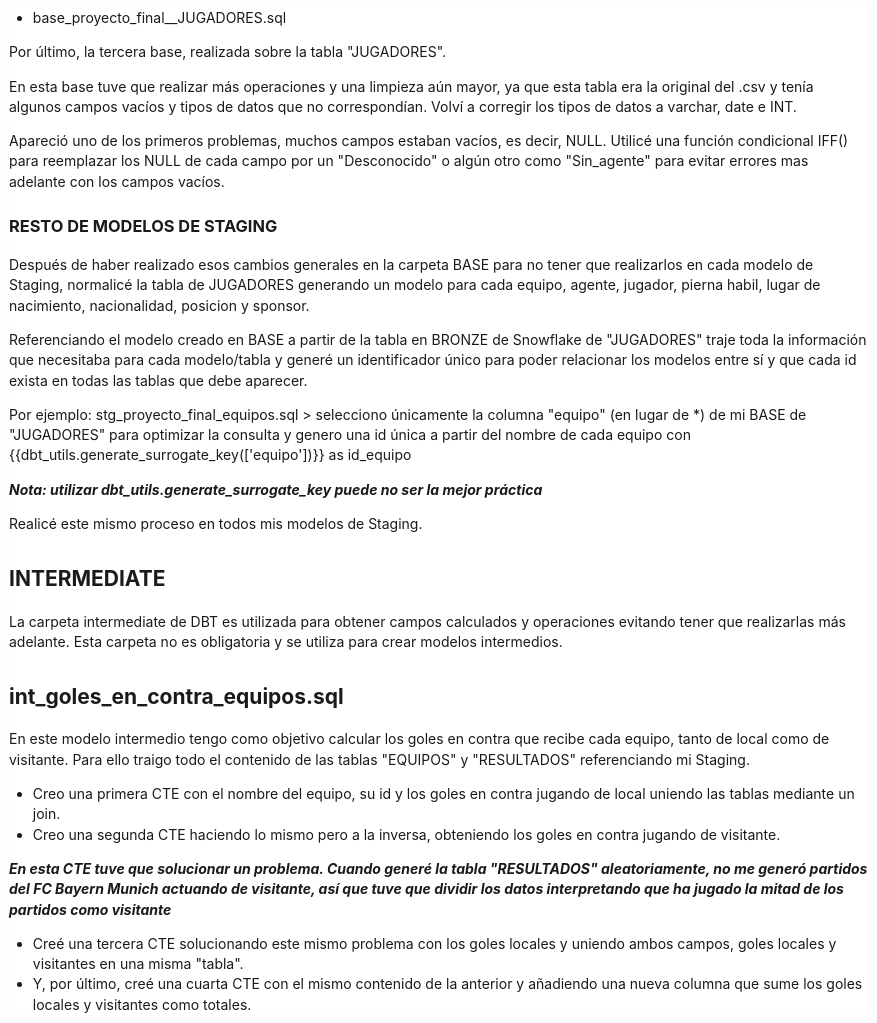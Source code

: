 - base_proyecto_final__JUGADORES.sql

Por último, la tercera base, realizada sobre la tabla "JUGADORES".

En esta base tuve que realizar más operaciones y una limpieza aún mayor, ya que esta tabla era la original del .csv y tenía algunos campos vacíos y tipos de datos que no correspondían.
Volví a corregir los tipos de datos a varchar, date e INT.

Apareció uno de los primeros problemas, muchos campos estaban vacíos, es decir, NULL.
Utilicé una función condicional IFF() para reemplazar los NULL de cada campo por un "Desconocido" o algún otro como "Sin_agente" para evitar errores mas adelante con los campos vacíos.

### RESTO DE MODELOS DE STAGING

Después de haber realizado esos cambios generales en la carpeta BASE para no tener que realizarlos en cada modelo de Staging, normalicé la tabla de JUGADORES generando un modelo para cada equipo, agente, jugador, pierna habil, lugar de nacimiento, nacionalidad, posicion y sponsor.

Referenciando el modelo creado en BASE a partir de la tabla en BRONZE de Snowflake de "JUGADORES" traje toda la información que necesitaba para cada modelo/tabla y generé un identificador único para poder relacionar los modelos entre sí y que cada id exista en todas las tablas que debe aparecer.

Por ejemplo: stg_proyecto_final_equipos.sql > selecciono únicamente la columna "equipo" (en lugar de *) de mi BASE de "JUGADORES" para optimizar la consulta y genero una id única a partir del nombre de cada equipo con {{dbt_utils.generate_surrogate_key(['equipo'])}} as id_equipo

***Nota: utilizar dbt_utils.generate_surrogate_key puede no ser la mejor práctica***

Realicé este mismo proceso en todos mis modelos de Staging.

## INTERMEDIATE 

La carpeta intermediate de DBT es utilizada para obtener campos calculados y operaciones evitando tener que realizarlas más adelante. Esta carpeta no es obligatoria y se utiliza para crear modelos intermedios.

## int_goles_en_contra_equipos.sql

En este modelo intermedio tengo como objetivo calcular los goles en contra que recibe cada equipo, tanto de local como de visitante.
Para ello traigo todo el contenido de las tablas "EQUIPOS" y "RESULTADOS" referenciando mi Staging. 

- Creo una primera CTE con el nombre del equipo, su id y los goles en contra jugando de local uniendo las tablas mediante un join.
- Creo una segunda CTE haciendo lo mismo pero a la inversa, obteniendo los goles en contra jugando de visitante.

***En esta CTE tuve que solucionar un problema. Cuando generé la tabla "RESULTADOS" aleatoriamente, no me generó partidos del FC Bayern Munich actuando de visitante, así que tuve que dividir los datos interpretando que ha jugado la mitad de los partidos como visitante***

- Creé una tercera CTE solucionando este mismo problema con los goles locales y uniendo ambos campos, goles locales y visitantes en una misma "tabla".
- Y, por último, creé una cuarta CTE con el mismo contenido de la anterior y añadiendo una nueva columna que sume los goles locales y visitantes como totales.
